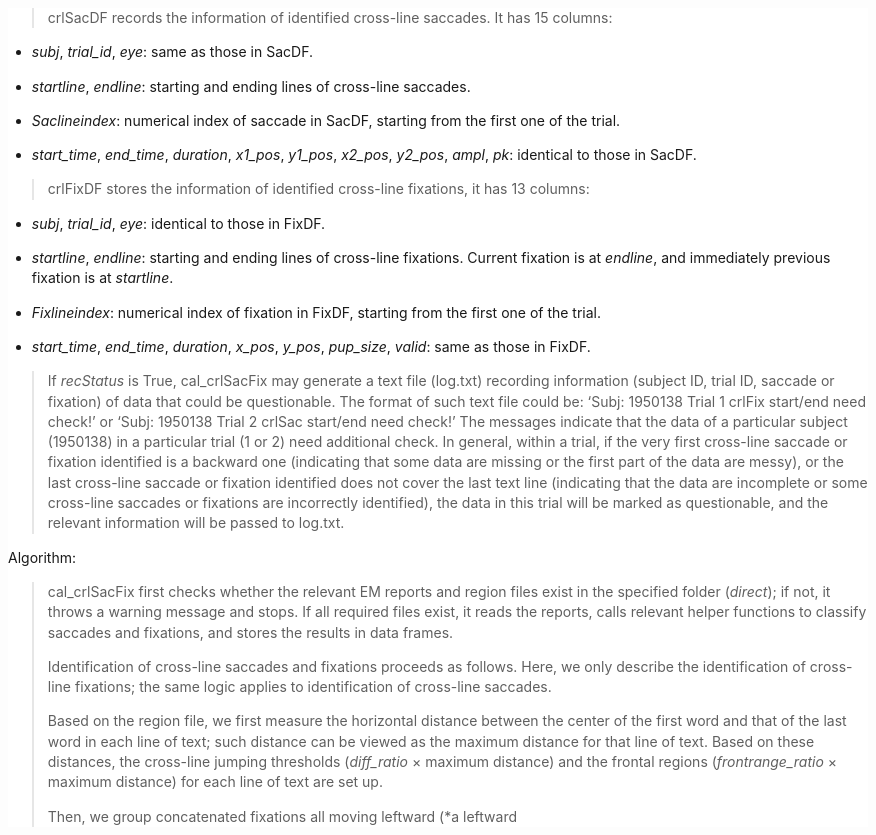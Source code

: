 > crlSacDF records the information of identified cross-line saccades. It
> has 15 columns:

-   <span id="OLE_LINK29" class="anchor"><span id="OLE_LINK30"
    class="anchor"></span></span>*subj*, *trial\_id*, *eye*: same as
    those in SacDF.

-   *startline*, *endline*: starting and ending lines of cross-line
    saccades.

-   *Saclineindex*: numerical index of saccade in SacDF, starting from
    the first one of the trial.

-   *start\_time*, *end\_time*, *duration*, *x1\_pos*, *y1\_pos*,
    *x2\_pos*, *y2\_pos*, *ampl*, *pk*: identical to those in SacDF.

> crlFixDF stores the information of identified cross-line fixations, it
> has 13 columns:

-   *subj*, *trial\_id*, *eye*: identical to those in FixDF.

-   *startline*, *endline*: starting and ending lines of cross-line
    fixations. Current fixation is at *endline*, and immediately
    previous fixation is at *startline*.

-   *Fixlineindex*: numerical index of fixation in FixDF, starting from
    the first one of the trial.

-   *start\_time*, *end\_time*, *duration*, *x\_pos*, *y\_pos*,
    *pup\_size*, *valid*: same as those in FixDF.

> If *recStatus* is True, cal\_crlSacFix may generate a text file
> (log.txt) recording information (subject ID, trial ID, saccade or
> fixation) of data that could be questionable. The format of such text
> file could be: ‘Subj: 1950138 Trial 1 crlFix start/end need check!’ or
> ‘Subj: 1950138 Trial 2 crlSac start/end need check!’ The messages
> indicate that the data of a particular subject (1950138) in a
> particular trial (1 or 2) need additional check. In general, within a
> trial, if the very first cross-line saccade or fixation identified is
> a backward one (indicating that some data are missing or the first
> part of the data are messy), or the last cross-line saccade or
> fixation identified does not cover the last text line (indicating that
> the data are incomplete or some cross-line saccades or fixations are
> incorrectly identified), the data in this trial will be marked as
> questionable, and the relevant information will be passed to log.txt.

<span id="OLE_LINK17" class="anchor"><span id="OLE_LINK18"
class="anchor"></span></span>Algorithm:

> cal\_crlSacFix first checks whether the relevant EM reports and region
> files exist in the specified folder (*direct*); if not, it throws a
> warning message and stops. If all required files exist, it reads the
> reports, calls relevant helper functions to classify saccades and
> fixations, and stores the results in data frames.
>
> Identification of cross-line saccades and fixations proceeds as
> follows. Here, we only describe the identification of cross-line
> fixations; the same logic applies to identification of cross-line
> saccades.
>
> Based on the region file, we first measure the horizontal distance
> between the center of the first word and that of the last word in each
> line of text; such distance can be viewed as the maximum distance for
> that line of text. Based on these distances, the cross-line jumping
> thresholds (*diff\_ratio* × maximum distance) and the frontal regions
> (*frontrange\_ratio* × maximum distance) for each line of text are set
> up.
>
> Then, we group concatenated fixations all moving leftward (*a leftward